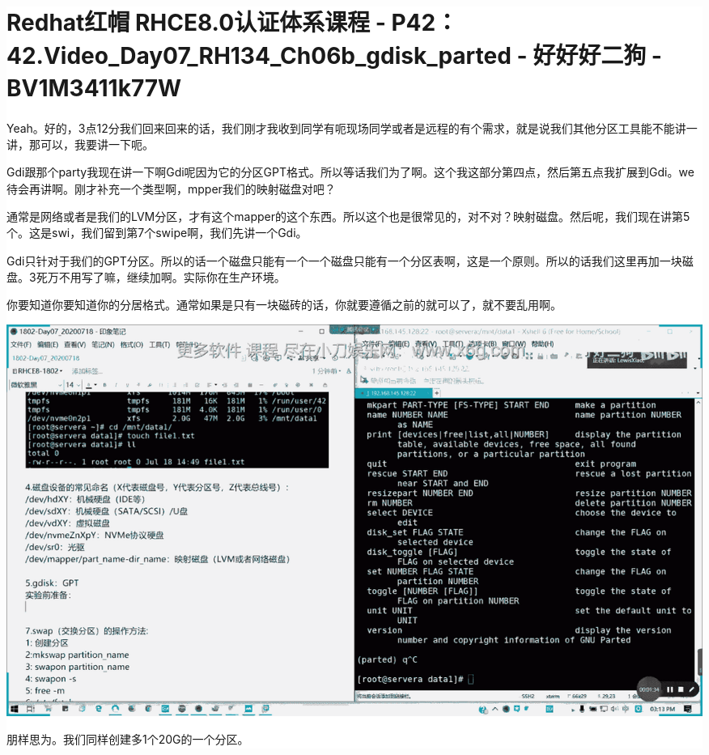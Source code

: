# Redhat红帽 RHCE8.0认证体系课程 - P42：42.Video_Day07_RH134_Ch06b_gdisk_parted - 好好好二狗 - BV1M3411k77W

Yeah。好的，3点12分我们回来回来的话，我们刚才我收到同学有呃现场同学或者是远程的有个需求，就是说我们其他分区工具能不能讲一讲，那可以，我要讲一下呃。

Gdi跟那个party我现在讲一下啊Gdi呢因为它的分区GPT格式。所以等话我们为了啊。这个我这部分第四点，然后第五点我扩展到Gdi。we待会再讲啊。刚才补充一个类型啊，mpper我们的映射磁盘对吧？

通常是网络或者是我们的LVM分区，才有这个mapper的这个东西。所以这个也是很常见的，对不对？映射磁盘。然后呢，我们现在讲第5个。这是swi，我们留到第7个swipe啊，我们先讲一个Gdi。

Gdi只针对于我们的GPT分区。所以的话一个磁盘只能有一个一个磁盘只能有一个分区表啊，这是一个原则。所以的话我们这里再加一块磁盘。3死万不用写了嘛，继续加啊。实际你在生产环境。

你要知道你要知道你的分居格式。通常如果是只有一块磁砖的话，你就要遵循之前的就可以了，就不要乱用啊。

![](img/7134e44d186d96296359e0d2ddba100e_1.png)

朋样思为。我们同样创建多1个20G的一个分区。
